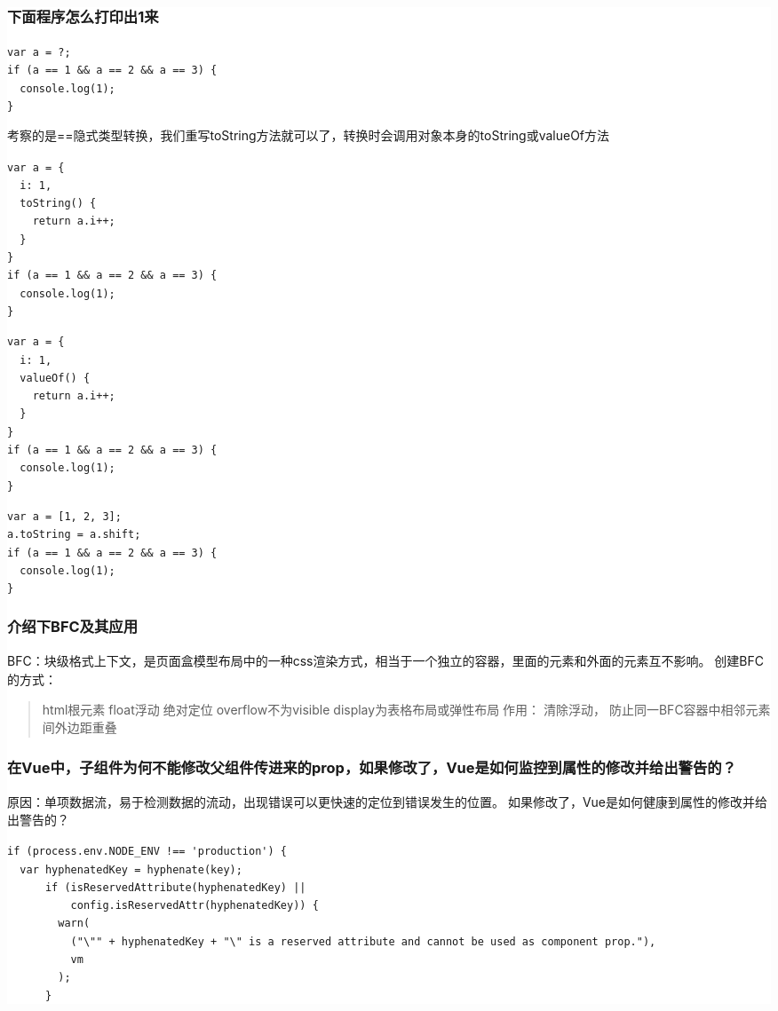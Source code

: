 
### 下面程序怎么打印出1来
```
var a = ?;
if (a == 1 && a == 2 && a == 3) {
  console.log(1);
}
```
考察的是==隐式类型转换，我们重写toString方法就可以了，转换时会调用对象本身的toString或valueOf方法
```
var a = {
  i: 1,
  toString() {
    return a.i++;
  }
}
if (a == 1 && a == 2 && a == 3) {
  console.log(1);
}
```
```
var a = {
  i: 1,
  valueOf() {
    return a.i++;
  }
}
if (a == 1 && a == 2 && a == 3) {
  console.log(1);
}
```
```
var a = [1, 2, 3];
a.toString = a.shift;
if (a == 1 && a == 2 && a == 3) {
  console.log(1);
}
```

### 介绍下BFC及其应用
BFC：块级格式上下文，是页面盒模型布局中的一种css渲染方式，相当于一个独立的容器，里面的元素和外面的元素互不影响。
创建BFC的方式：
> html根元素
> float浮动
> 绝对定位
> overflow不为visible
> display为表格布局或弹性布局
作用：
清除浮动，
防止同一BFC容器中相邻元素间外边距重叠

### 在Vue中，子组件为何不能修改父组件传进来的prop，如果修改了，Vue是如何监控到属性的修改并给出警告的？
原因：单项数据流，易于检测数据的流动，出现错误可以更快速的定位到错误发生的位置。
如果修改了，Vue是如何健康到属性的修改并给出警告的？
```
if (process.env.NODE_ENV !== 'production') {
  var hyphenatedKey = hyphenate(key);
      if (isReservedAttribute(hyphenatedKey) ||
          config.isReservedAttr(hyphenatedKey)) {
        warn(
          ("\"" + hyphenatedKey + "\" is a reserved attribute and cannot be used as component prop."),
          vm
        );
      }
```